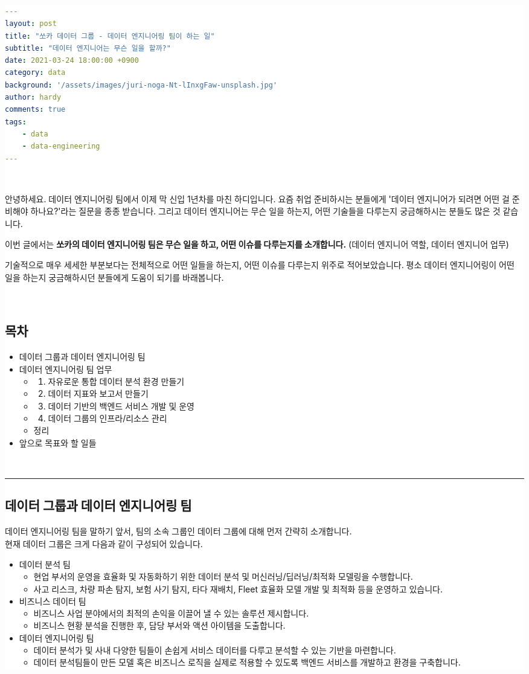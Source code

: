 ```yaml
---
layout: post
title: "쏘카 데이터 그룹 - 데이터 엔지니어링 팀이 하는 일"
subtitle: "데이터 엔지니어는 무슨 일을 할까?"
date: 2021-03-24 18:00:00 +0900
category: data
background: '/assets/images/juri-noga-Nt-lInxgFaw-unsplash.jpg'
author: hardy
comments: true
tags:
    - data
    - data-engineering
---
```


<br>

안녕하세요. 데이터 엔지니어링 팀에서 이제 막 신입 1년차를 마친 하디입니다.
요즘 취업 준비하시는 분들에게 '데이터 엔지니어가 되려면 어떤 걸 준비해야 하나요?'라는 질문을 종종 받습니다. 그리고 데이터 엔지니어는 무슨 일을 하는지, 어떤 기술들을 다루는지 궁금해하시는 분들도 많은 것 같습니다.  

이번 글에서는 **쏘카의 데이터 엔지니어링 팀은 무슨 일을 하고, 어떤 이슈를 다루는지를 소개합니다.** (데이터 엔지니어 역할, 데이터 엔지니어 업무)

기술적으로 매우 세세한 부분보다는 전체적으로 어떤 일들을 하는지, 어떤 이슈를 다루는지 위주로 적어보았습니다.
평소 데이터 엔지니어링이 어떤 일을 하는지 궁금해하시던 분들에게 도움이 되기를 바래봅니다.

<br>


## 목차

- 데이터 그룹과 데이터 엔지니어링 팀
- 데이터 엔지니어링 팀 업무
  - 1) 자유로운 통합 데이터 분석 환경 만들기
  - 2) 데이터 지표와 보고서 만들기
  - 3) 데이터 기반의 백엔드 서비스 개발 및 운영
  - 4) 데이터 그룹의 인프라/리소스 관리
  - 정리
- 앞으로 목표와 할 일들

<br>

---

## 데이터 그룹과 데이터 엔지니어링 팀

데이터 엔지니어링 팀을 말하기 앞서, 팀의 소속 그룹인 데이터 그룹에 대해 먼저 간략히 소개합니다.  
현재 데이터 그룹은 크게 다음과 같이 구성되어 있습니다.

- 데이터 분석 팀
    - 현업 부서의 운영을 효율화 및 자동화하기 위한 데이터 분석 및 머신러닝/딥러닝/최적화 모델링을 수행합니다.
    - 사고 리스크, 차량 파손 탐지, 보험 사기 탐지, 타다 재배치, Fleet 효율화 모델 개발 및 최적화 등을 운영하고 있습니다.
- 비즈니스 데이터 팀
    - 비즈니스 사업 분야에서의 최적의 손익을 이끌어 낼 수 있는 솔루션 제시합니다.
    - 비즈니스 현황 분석을 진행한 후, 담당 부서와 액션 아이템을 도출합니다.
- 데이터 엔지니어링 팀
    - 데이터 분석가 및 사내 다양한 팀들이 손쉽게 서비스 데이터를 다루고 분석할 수 있는 기반을 마련합니다.
    - 데이터 분석팀들이 만든 모델 혹은 비즈니스 로직을 실제로 적용할 수 있도록 백엔드 서비스를 개발하고 환경을 구축합니다.
